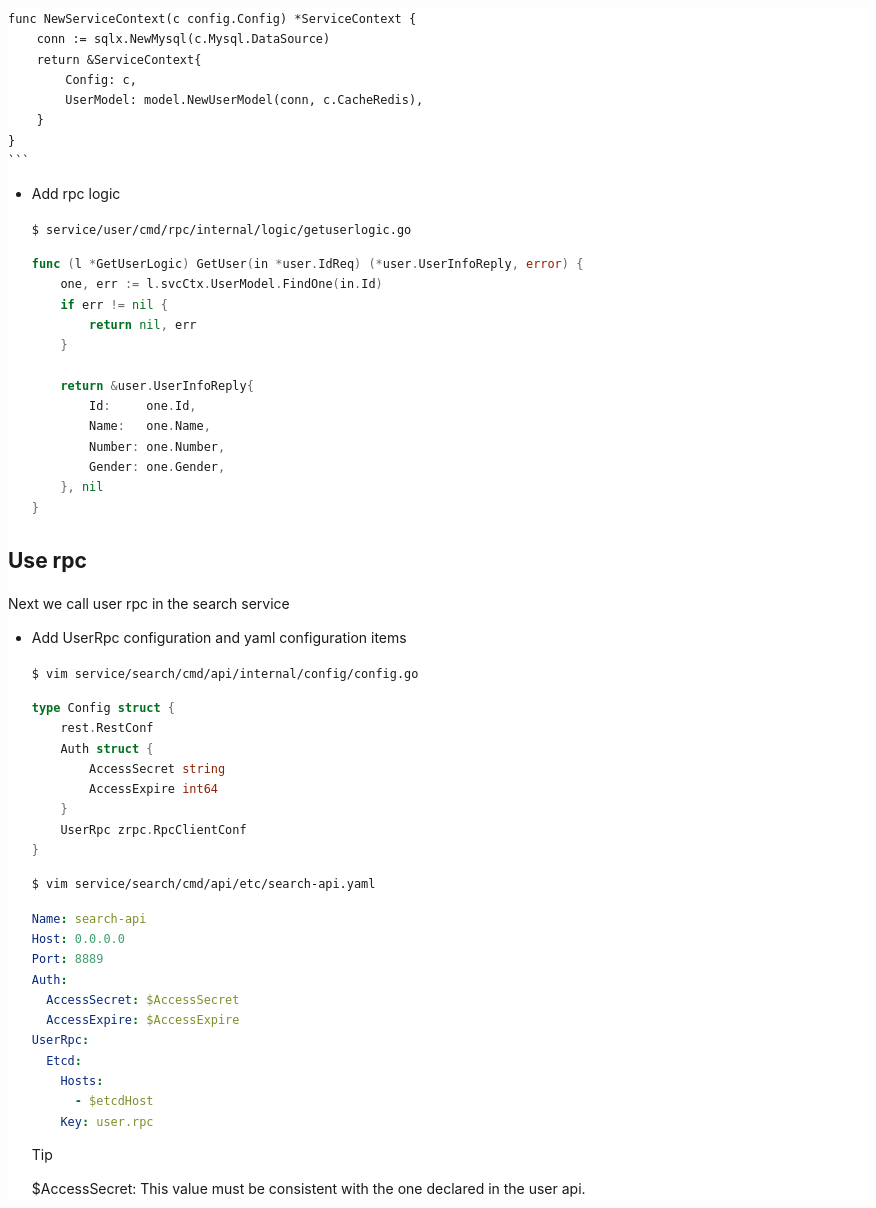     func NewServiceContext(c config.Config) *ServiceContext {
        conn := sqlx.NewMysql(c.Mysql.DataSource)
        return &ServiceContext{
            Config: c,
            UserModel: model.NewUserModel(conn, c.CacheRedis),
        }
    }
    ```
* Add rpc logic
    ```shell
    $ service/user/cmd/rpc/internal/logic/getuserlogic.go
    ```
    ```go
    func (l *GetUserLogic) GetUser(in *user.IdReq) (*user.UserInfoReply, error) {
        one, err := l.svcCtx.UserModel.FindOne(in.Id)
        if err != nil {
            return nil, err
        }
        
        return &user.UserInfoReply{
            Id:     one.Id,
            Name:   one.Name,
            Number: one.Number,
            Gender: one.Gender,
        }, nil
    }
    ```

## Use rpc
Next we call user rpc in the search service

* Add UserRpc configuration and yaml configuration items
    ```shell
    $ vim service/search/cmd/api/internal/config/config.go
    ```
    ```go
    type Config struct {
        rest.RestConf
        Auth struct {
            AccessSecret string
            AccessExpire int64
        }
        UserRpc zrpc.RpcClientConf
    }
    ```
    ```shell
    $ vim service/search/cmd/api/etc/search-api.yaml
    ```
    ```yaml
    Name: search-api
    Host: 0.0.0.0
    Port: 8889
    Auth:
      AccessSecret: $AccessSecret
      AccessExpire: $AccessExpire
    UserRpc:
      Etcd:
        Hosts:
          - $etcdHost
        Key: user.rpc
    ```
    > [!TIP]
    > $AccessSecret: This value must be consistent with the one declared in the user api.
    >